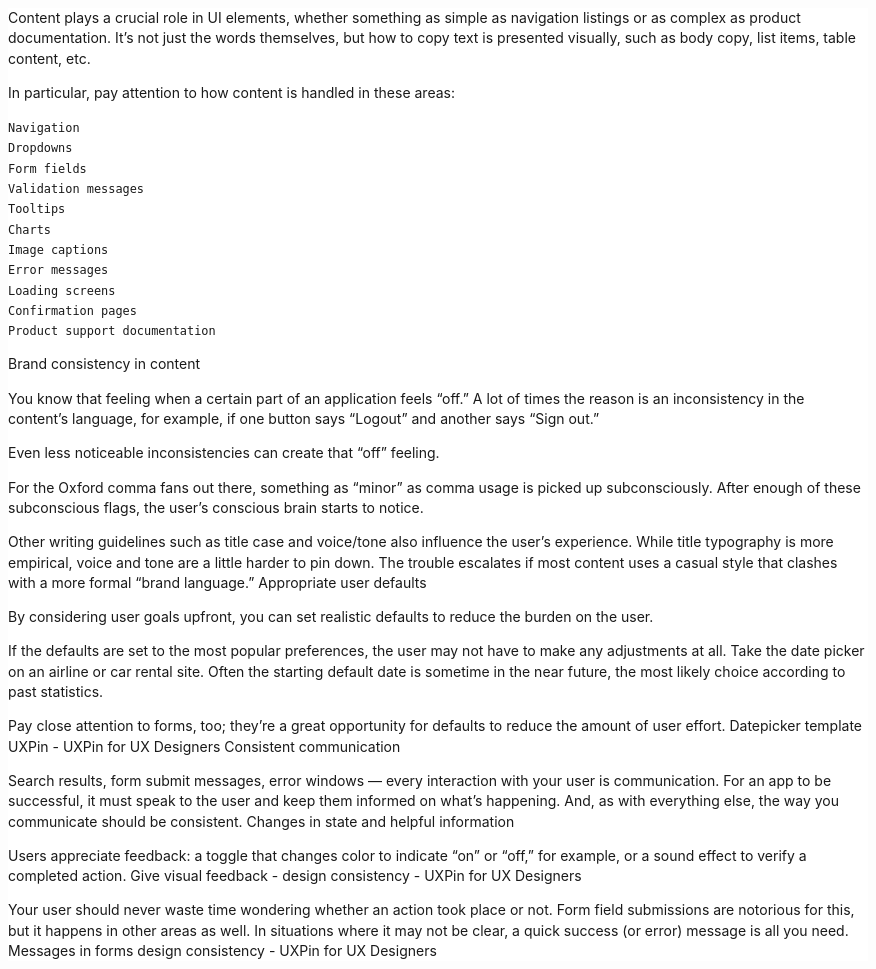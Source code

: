 Content plays a crucial role in UI elements, whether something as simple as navigation listings or as complex as product documentation. It’s not just the words themselves, but how to copy text is presented visually, such as body copy, list items, table content, etc.

In particular, pay attention to how content is handled in these areas:

    Navigation
    Dropdowns
    Form fields
    Validation messages
    Tooltips
    Charts
    Image captions
    Error messages
    Loading screens
    Confirmation pages
    Product support documentation

Brand consistency in content

You know that feeling when a certain part of an application feels “off.” A lot of times the reason is an inconsistency in the content’s language, for example, if one button says “Logout” and another says “Sign out.”

Even less noticeable inconsistencies can create that “off” feeling.

For the Oxford comma fans out there, something as “minor” as comma usage is picked up subconsciously. After enough of these subconscious flags, the user’s conscious brain starts to notice.

Other writing guidelines such as title case and voice/tone also influence the user’s experience. While title typography is more empirical, voice and tone are a little harder to pin down. The trouble escalates if most content uses a casual style that clashes with a more formal “brand language.”
Appropriate user defaults

By considering user goals upfront, you can set realistic defaults to reduce the burden on the user.

If the defaults are set to the most popular preferences, the user may not have to make any adjustments at all. Take the date picker on an airline or car rental site. Often the starting default date is sometime in the near future, the most likely choice according to past statistics.

Pay close attention to forms, too; they’re a great opportunity for defaults to reduce the amount of user effort.
Datepicker template UXPin - UXPin for UX Designers
Consistent communication

Search results, form submit messages, error windows — every interaction with your user is communication. For an app to be successful, it must speak to the user and keep them informed on what’s happening. And, as with everything else, the way you communicate should be consistent.
Changes in state and helpful information

Users appreciate feedback: a toggle that changes color to indicate “on” or “off,” for example, or a sound effect to verify a completed action.
Give visual feedback - design consistency - UXPin for UX Designers

Your user should never waste time wondering whether an action took place or not. Form field submissions are notorious for this, but it happens in other areas as well. In situations where it may not be clear, a quick success (or error) message is all you need.
Messages in forms design consistency - UXPin for UX Designers
